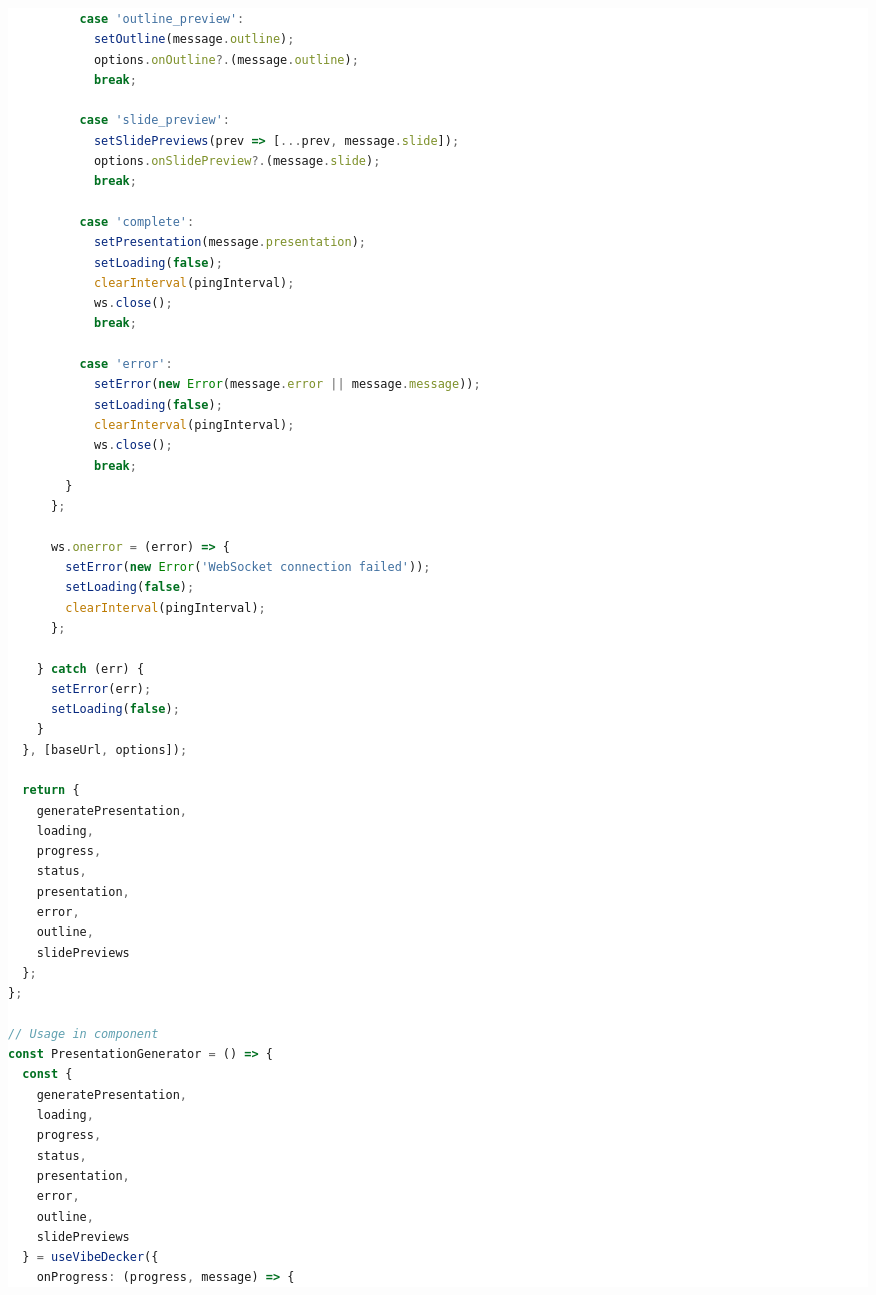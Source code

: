 ```typescript
          case 'outline_preview':
            setOutline(message.outline);
            options.onOutline?.(message.outline);
            break;

          case 'slide_preview':
            setSlidePreviews(prev => [...prev, message.slide]);
            options.onSlidePreview?.(message.slide);
            break;

          case 'complete':
            setPresentation(message.presentation);
            setLoading(false);
            clearInterval(pingInterval);
            ws.close();
            break;

          case 'error':
            setError(new Error(message.error || message.message));
            setLoading(false);
            clearInterval(pingInterval);
            ws.close();
            break;
        }
      };

      ws.onerror = (error) => {
        setError(new Error('WebSocket connection failed'));
        setLoading(false);
        clearInterval(pingInterval);
      };

    } catch (err) {
      setError(err);
      setLoading(false);
    }
  }, [baseUrl, options]);

  return {
    generatePresentation,
    loading,
    progress,
    status,
    presentation,
    error,
    outline,
    slidePreviews
  };
};

// Usage in component
const PresentationGenerator = () => {
  const {
    generatePresentation,
    loading,
    progress,
    status,
    presentation,
    error,
    outline,
    slidePreviews
  } = useVibeDecker({
    onProgress: (progress, message) => {
```